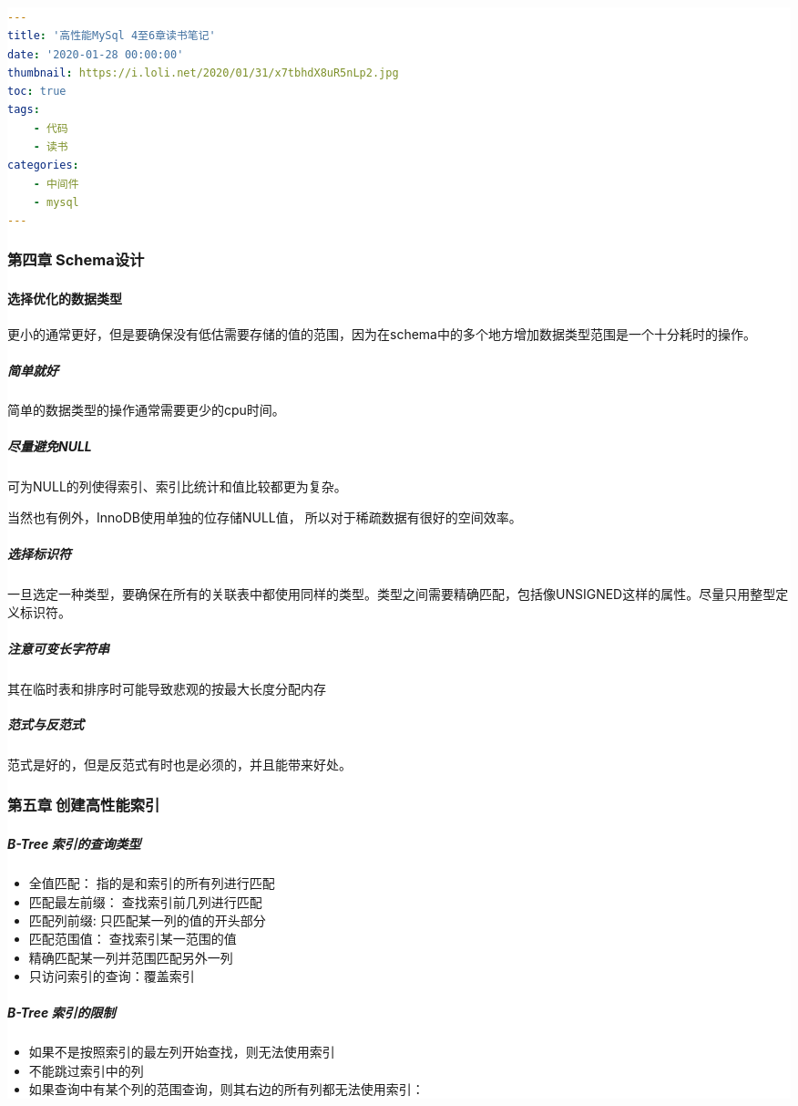 ```yaml
---
title: '高性能MySql 4至6章读书笔记'
date: '2020-01-28 00:00:00'
thumbnail: https://i.loli.net/2020/01/31/x7tbhdX8uR5nLp2.jpg
toc: true
tags:
    - 代码
    - 读书
categories:
    - 中间件
    - mysql
---
```


### 第四章 Schema设计

####  选择优化的数据类型
更小的通常更好，但是要确保没有低估需要存储的值的范围，因为在schema中的多个地方增加数据类型范围是一个十分耗时的操作。

##### 简单就好
简单的数据类型的操作通常需要更少的cpu时间。

##### 尽量避免NULL
可为NULL的列使得索引、索引比统计和值比较都更为复杂。

当然也有例外，InnoDB使用单独的位存储NULL值， 所以对于稀疏数据有很好的空间效率。

##### 选择标识符
一旦选定一种类型，要确保在所有的关联表中都使用同样的类型。类型之间需要精确匹配，包括像UNSIGNED这样的属性。尽量只用整型定义标识符。

##### 注意可变长字符串
其在临时表和排序时可能导致悲观的按最大长度分配内存

##### 范式与反范式
范式是好的，但是反范式有时也是必须的，并且能带来好处。

### 第五章 创建高性能索引

##### B-Tree 索引的查询类型
 - 全值匹配： 指的是和索引的所有列进行匹配
 - 匹配最左前缀： 查找索引前几列进行匹配
 - 匹配列前缀: 只匹配某一列的值的开头部分
 - 匹配范围值： 查找索引某一范围的值
 - 精确匹配某一列并范围匹配另外一列
 - 只访问索引的查询：覆盖索引

 ##### B-Tree 索引的限制
 - 如果不是按照索引的最左列开始查找，则无法使用索引
 - 不能跳过索引中的列
 - 如果查询中有某个列的范围查询，则其右边的所有列都无法使用索引：
   
